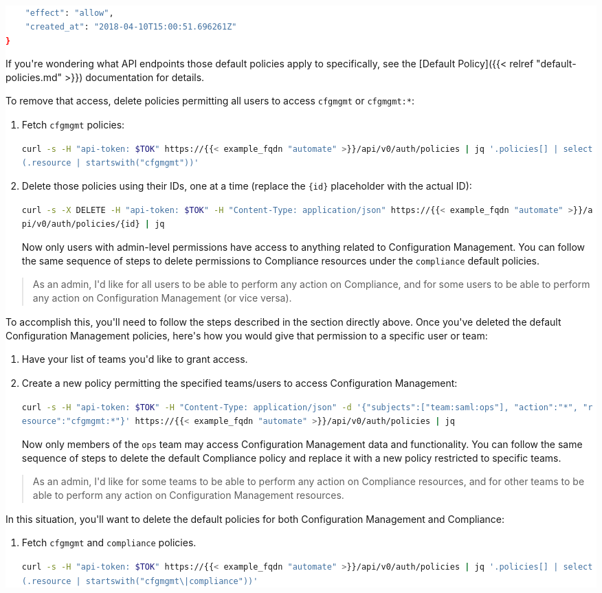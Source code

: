 ```bash
    "effect": "allow",
    "created_at": "2018-04-10T15:00:51.696261Z"
}
```

If you're wondering what API endpoints those default policies apply to specifically,
see the [Default Policy]({{< relref "default-policies.md" >}}) documentation for details.

To remove that access, delete policies permitting all users to access `cfgmgmt` or `cfgmgmt:*`:

1. Fetch `cfgmgmt` policies:

    ```bash
    curl -s -H "api-token: $TOK" https://{{< example_fqdn "automate" >}}/api/v0/auth/policies | jq '.policies[] | select(.resource | startswith("cfgmgmt"))'
    ```

1. Delete those policies using their IDs, one at a time (replace the `{id}` placeholder with the actual ID):

    ```bash
    curl -s -X DELETE -H "api-token: $TOK" -H "Content-Type: application/json" https://{{< example_fqdn "automate" >}}/api/v0/auth/policies/{id} | jq
    ```

   Now only users with admin-level permissions have access to anything related
to Configuration Management. You can follow the same sequence of steps to delete permissions
to Compliance resources under the `compliance` default policies.

> As an admin, I'd like for all users to be able to perform any action on Compliance,
and for some users to be able to perform any action on Configuration Management (or vice versa).

To accomplish this, you'll need to follow the steps described in the section directly above.
Once you've deleted the default Configuration Management policies,
here's how you would give that permission to a specific user or team:

1. Have your list of teams you'd like to grant access.
1. Create a new policy permitting the specified teams/users to access Configuration Management:

    ```bash
    curl -s -H "api-token: $TOK" -H "Content-Type: application/json" -d '{"subjects":["team:saml:ops"], "action":"*", "resource":"cfgmgmt:*"}' https://{{< example_fqdn "automate" >}}/api/v0/auth/policies | jq
    ```

   Now only members of the `ops` team may access Configuration Management data and functionality.
You can follow the same sequence of steps to delete the default Compliance policy
and replace it with a new policy restricted to specific teams.

> As an admin, I'd like for some teams to be able to perform any action on Compliance resources,
and for other teams to be able to perform any action on Configuration Management resources.

In this situation, you'll want to delete the default policies for both Configuration Management and Compliance:

1. Fetch `cfgmgmt` and `compliance` policies.

    ```bash
    curl -s -H "api-token: $TOK" https://{{< example_fqdn "automate" >}}/api/v0/auth/policies | jq '.policies[] | select(.resource | startswith("cfgmgmt\|compliance"))'
    ```
